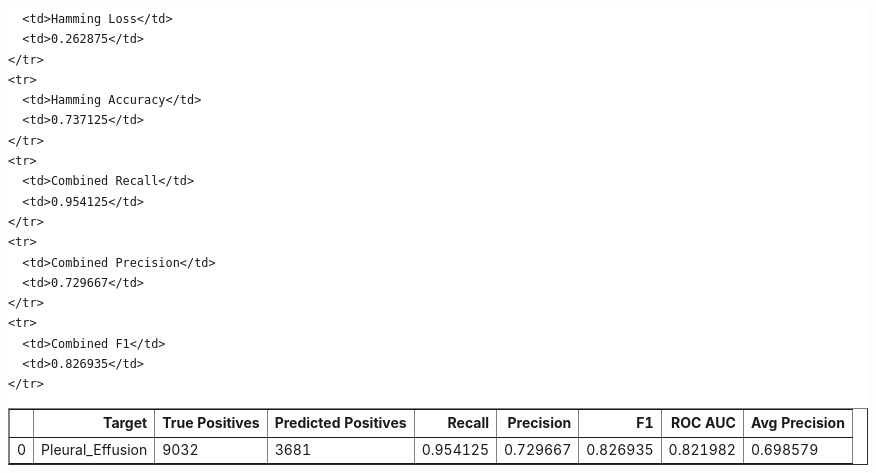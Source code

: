       <td>Hamming Loss</td>
      <td>0.262875</td>
    </tr>
    <tr>
      <td>Hamming Accuracy</td>
      <td>0.737125</td>
    </tr>
    <tr>
      <td>Combined Recall</td>
      <td>0.954125</td>
    </tr>
    <tr>
      <td>Combined Precision</td>
      <td>0.729667</td>
    </tr>
    <tr>
      <td>Combined F1</td>
      <td>0.826935</td>
    </tr>
  </tbody>
</table>
</div>



<div>
<style scoped>
    .dataframe tbody tr th:only-of-type {
        vertical-align: middle;
    }

    .dataframe tbody tr th {
        vertical-align: top;
    }

    .dataframe thead th {
        text-align: right;
    }
</style>
<table border="1" class="dataframe">
  <thead>
    <tr style="text-align: right;">
      <th></th>
      <th>Target</th>
      <th>True Positives</th>
      <th>Predicted Positives</th>
      <th>Recall</th>
      <th>Precision</th>
      <th>F1</th>
      <th>ROC AUC</th>
      <th>Avg Precision</th>
    </tr>
  </thead>
  <tbody>
    <tr>
      <td>0</td>
      <td>Pleural_Effusion</td>
      <td>9032</td>
      <td>3681</td>
      <td>0.954125</td>
      <td>0.729667</td>
      <td>0.826935</td>
      <td>0.821982</td>
      <td>0.698579</td>
    </tr>
  </tbody>